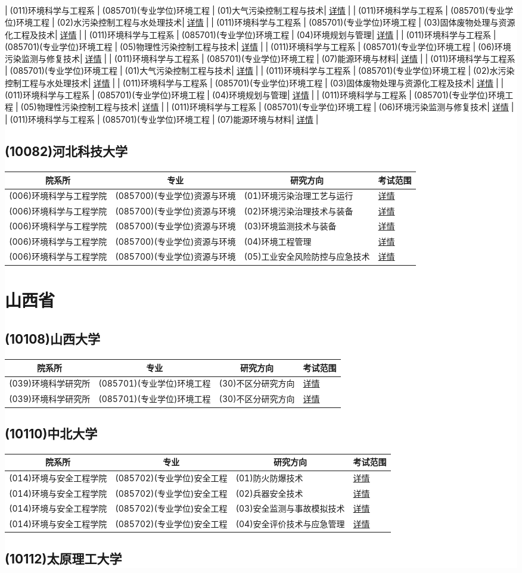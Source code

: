  | (011)环境科学与工程系 | (085701)(专业学位)环境工程 | (01)大气污染控制工程与技术| [详情](https://yz.chsi.com.cn/zsml/kskm.jsp?id=1007921011085701012) |
 | (011)环境科学与工程系 | (085701)(专业学位)环境工程 | (02)水污染控制工程与水处理技术| [详情](https://yz.chsi.com.cn/zsml/kskm.jsp?id=1007921011085701022) |
 | (011)环境科学与工程系 | (085701)(专业学位)环境工程 | (03)固体废物处理与资源化工程及技术| [详情](https://yz.chsi.com.cn/zsml/kskm.jsp?id=1007921011085701032) |
 | (011)环境科学与工程系 | (085701)(专业学位)环境工程 | (04)环境规划与管理| [详情](https://yz.chsi.com.cn/zsml/kskm.jsp?id=1007921011085701042) |
 | (011)环境科学与工程系 | (085701)(专业学位)环境工程 | (05)物理性污染控制工程与技术| [详情](https://yz.chsi.com.cn/zsml/kskm.jsp?id=1007921011085701052) |
 | (011)环境科学与工程系 | (085701)(专业学位)环境工程 | (06)环境污染监测与修复技术| [详情](https://yz.chsi.com.cn/zsml/kskm.jsp?id=1007921011085701062) |
 | (011)环境科学与工程系 | (085701)(专业学位)环境工程 | (07)能源环境与材料| [详情](https://yz.chsi.com.cn/zsml/kskm.jsp?id=1007921011085701072) |
 | (011)环境科学与工程系 | (085701)(专业学位)环境工程 | (01)大气污染控制工程与技术| [详情](https://yz.chsi.com.cn/zsml/kskm.jsp?id=1007923011085701012) |
 | (011)环境科学与工程系 | (085701)(专业学位)环境工程 | (02)水污染控制工程与水处理技术| [详情](https://yz.chsi.com.cn/zsml/kskm.jsp?id=1007923011085701022) |
 | (011)环境科学与工程系 | (085701)(专业学位)环境工程 | (03)固体废物处理与资源化工程及技术| [详情](https://yz.chsi.com.cn/zsml/kskm.jsp?id=1007923011085701032) |
 | (011)环境科学与工程系 | (085701)(专业学位)环境工程 | (04)环境规划与管理| [详情](https://yz.chsi.com.cn/zsml/kskm.jsp?id=1007923011085701042) |
 | (011)环境科学与工程系 | (085701)(专业学位)环境工程 | (05)物理性污染控制工程与技术| [详情](https://yz.chsi.com.cn/zsml/kskm.jsp?id=1007923011085701052) |
 | (011)环境科学与工程系 | (085701)(专业学位)环境工程 | (06)环境污染监测与修复技术| [详情](https://yz.chsi.com.cn/zsml/kskm.jsp?id=1007923011085701062) |
 | (011)环境科学与工程系 | (085701)(专业学位)环境工程 | (07)能源环境与材料| [详情](https://yz.chsi.com.cn/zsml/kskm.jsp?id=1007923011085701072) |
## (10082)河北科技大学
| 院系所   |  专业  |  研究方向  |   考试范围 |  
| - | - | - |  - |   
 | (006)环境科学与工程学院 | (085700)(专业学位)资源与环境 | (01)环境污染治理工艺与运行| [详情](https://yz.chsi.com.cn/zsml/kskm.jsp?id=1008221006085700012) |
 | (006)环境科学与工程学院 | (085700)(专业学位)资源与环境 | (02)环境污染治理技术与装备| [详情](https://yz.chsi.com.cn/zsml/kskm.jsp?id=1008221006085700022) |
 | (006)环境科学与工程学院 | (085700)(专业学位)资源与环境 | (03)环境监测技术与装备| [详情](https://yz.chsi.com.cn/zsml/kskm.jsp?id=1008221006085700032) |
 | (006)环境科学与工程学院 | (085700)(专业学位)资源与环境 | (04)环境工程管理| [详情](https://yz.chsi.com.cn/zsml/kskm.jsp?id=1008221006085700042) |
 | (006)环境科学与工程学院 | (085700)(专业学位)资源与环境 | (05)工业安全风险防控与应急技术| [详情](https://yz.chsi.com.cn/zsml/kskm.jsp?id=1008221006085700052) |
# 山西省
## (10108)山西大学
| 院系所   |  专业  |  研究方向  |   考试范围 |  
| - | - | - |  - |   
 | (039)环境科学研究所 | (085701)(专业学位)环境工程 | (30)不区分研究方向| [详情](https://yz.chsi.com.cn/zsml/kskm.jsp?id=1010821039085701302) |
 | (039)环境科学研究所 | (085701)(专业学位)环境工程 | (30)不区分研究方向| [详情](https://yz.chsi.com.cn/zsml/kskm.jsp?id=1010823039085701302) |
## (10110)中北大学
| 院系所   |  专业  |  研究方向  |   考试范围 |  
| - | - | - |  - |   
 | (014)环境与安全工程学院 | (085702)(专业学位)安全工程 | (01)防火防爆技术| [详情](https://yz.chsi.com.cn/zsml/kskm.jsp?id=1011021014085702012) |
 | (014)环境与安全工程学院 | (085702)(专业学位)安全工程 | (02)兵器安全技术| [详情](https://yz.chsi.com.cn/zsml/kskm.jsp?id=1011021014085702022) |
 | (014)环境与安全工程学院 | (085702)(专业学位)安全工程 | (03)安全监测与事故模拟技术| [详情](https://yz.chsi.com.cn/zsml/kskm.jsp?id=1011021014085702032) |
 | (014)环境与安全工程学院 | (085702)(专业学位)安全工程 | (04)安全评价技术与应急管理| [详情](https://yz.chsi.com.cn/zsml/kskm.jsp?id=1011021014085702042) |
## (10112)太原理工大学